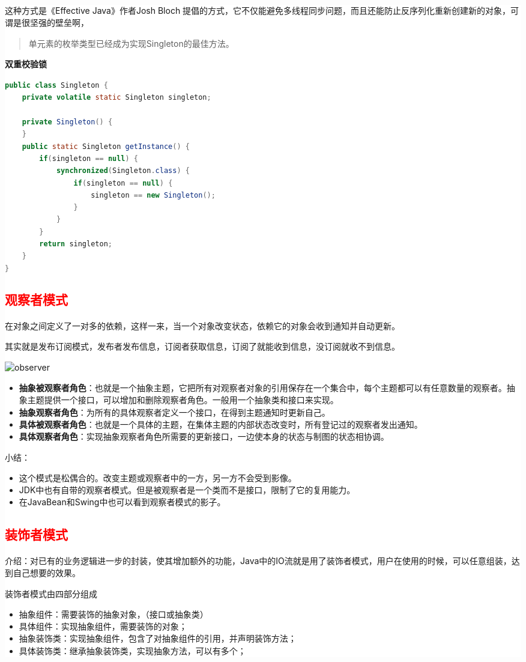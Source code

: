 这种方式是《Effective Java》作者Josh Bloch 提倡的方式，它不仅能避免多线程同步问题，而且还能防止反序列化重新创建新的对象，可谓是很坚强的壁垒啊，

> 单元素的枚举类型已经成为实现Singleton的最佳方法。

**双重校验锁**

```java
public class Singleton {
	private volatile static Singleton singleton;
    
    private Singleton() {
    }
    public static Singleton getInstance() {
    	if(singleton == null) {
        	synchronized(Singleton.class) {
        		if(singleton == null) {
                	singleton == new Singleton();
                }
       	 	}
        }
        return singleton;
    }
}
```

## <font color="red">观察者模式</font>

在对象之间定义了一对多的依赖，这样一来，当一个对象改变状态，依赖它的对象会收到通知并自动更新。

其实就是发布订阅模式，发布者发布信息，订阅者获取信息，订阅了就能收到信息，没订阅就收不到信息。

![observer](https://zsy0216.github.io/image/java/javase/javases/observer.png)

- **抽象被观察者角色**：也就是一个抽象主题，它把所有对观察者对象的引用保存在一个集合中，每个主题都可以有任意数量的观察者。抽象主题提供一个接口，可以增加和删除观察者角色。一般用一个抽象类和接口来实现。
- **抽象观察者角色**：为所有的具体观察者定义一个接口，在得到主题通知时更新自己。
- **具体被观察者角色**：也就是一个具体的主题，在集体主题的内部状态改变时，所有登记过的观察者发出通知。
- **具体观察者角色**：实现抽象观察者角色所需要的更新接口，一边使本身的状态与制图的状态相协调。

小结：

- 这个模式是松偶合的。改变主题或观察者中的一方，另一方不会受到影像。
- JDK中也有自带的观察者模式。但是被观察者是一个类而不是接口，限制了它的复用能力。
- 在JavaBean和Swing中也可以看到观察者模式的影子。

## <font color="red">装饰者模式</font>

介绍：对已有的业务逻辑进一步的封装，使其增加额外的功能，Java中的IO流就是用了装饰者模式，用户在使用的时候，可以任意组装，达到自己想要的效果。

装饰者模式由四部分组成

- 抽象组件：需要装饰的抽象对象，（接口或抽象类）
- 具体组件：实现抽象组件，需要装饰的对象；
- 抽象装饰类：实现抽象组件，包含了对抽象组件的引用，并声明装饰方法；
- 具体装饰类：继承抽象装饰类，实现抽象方法，可以有多个；
